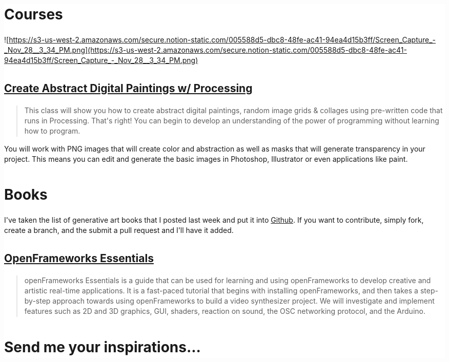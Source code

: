 
# Courses

![https://s3-us-west-2.amazonaws.com/secure.notion-static.com/005588d5-dbc8-48fe-ac41-94ea4d15b3ff/Screen_Capture_-_Nov_28__3_34_PM.png](https://s3-us-west-2.amazonaws.com/secure.notion-static.com/005588d5-dbc8-48fe-ac41-94ea4d15b3ff/Screen_Capture_-_Nov_28__3_34_PM.png)

## [Create Abstract Digital Paintings w/ Processing](https://www.skillshare.com/classes/Create-Abstract-Digital-Paintings-With-Processing/2068556099?via=search-layout-grid)

> This class will show you how to create abstract digital paintings, random image grids & collages using pre-written code that runs in Processing.
That's right! You can begin to develop an understanding of the power of programming without learning how to program.

You will work with PNG images that will create color and abstraction as well as masks that will generate transparency in your project. This means you can edit and generate the basic images in Photoshop, Illustrator or even applications like paint.
> 

# Books

I've taken the list of generative art books that I posted last week and put it into [Github](https://github.com/cdr6934/awesome-generative). If you want to contribute, simply fork, create a  branch, and the submit a pull request and I'll have it added. 

## [OpenFrameworks Essentials](https://amzn.to/3o9NqxL)

> openFrameworks Essentials is a guide that can be used for learning and using openFrameworks to develop creative and artistic real-time applications. It is a fast-paced tutorial that begins with installing openFrameworks, and then takes a step-by-step approach towards using openFrameworks to build a video synthesizer project. We will investigate and implement features such as 2D and 3D graphics, GUI, shaders, reaction on sound, the OSC networking protocol, and the Arduino.
> 

# Send me your inspirations...